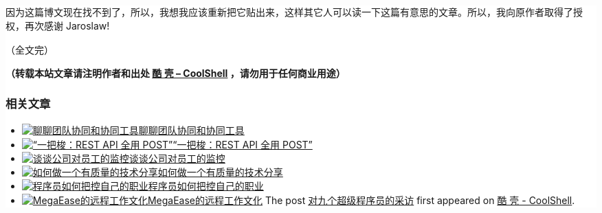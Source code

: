 
因为这篇博文现在找不到了，所以，我想我应该重新把它贴出来，这样其它人可以读一下这篇有意思的文章。所以，我向原作者取得了授权，再次感谢 Jaroslaw!


（全文完）



**（转载本站文章请注明作者和出处 [酷 壳 – CoolShell](https://coolshell.cn/) ，请勿用于任何商业用途）**



### 相关文章

* [![聊聊团队协同和协同工具](https://coolshell.cn/wp-content/uploads/2022/10/communication-150x150.png)](https://coolshell.cn/articles/22298.html)[聊聊团队协同和协同工具](https://coolshell.cn/articles/22298.html)
* [![“一把梭：REST API 全用 POST”](https://coolshell.cn/wp-content/uploads/2022/02/http_method-150x150.png)](https://coolshell.cn/articles/22173.html)[“一把梭：REST API 全用 POST”](https://coolshell.cn/articles/22173.html)
* [![谈谈公司对员工的监控](https://coolshell.cn/wp-content/uploads/2022/02/monitoring-150x150.jpeg)](https://coolshell.cn/articles/22157.html)[谈谈公司对员工的监控](https://coolshell.cn/articles/22157.html)
* [![如何做一个有质量的技术分享](https://coolshell.cn/wp-content/uploads/2021/07/knowledge_sharing-300x169-1-150x150.jpeg)](https://coolshell.cn/articles/21589.html)[如何做一个有质量的技术分享](https://coolshell.cn/articles/21589.html)
* [![程序员如何把控自己的职业](https://coolshell.cn/wp-content/uploads/2020/08/programmer.01-e1596792460687-150x150.png)](https://coolshell.cn/articles/20977.html)[程序员如何把控自己的职业](https://coolshell.cn/articles/20977.html)
* [![MegaEase的远程工作文化](https://coolshell.cn/wp-content/uploads/2020/01/remote-150x150.jpg)](https://coolshell.cn/articles/20765.html)[MegaEase的远程工作文化](https://coolshell.cn/articles/20765.html)
The post [对九个超级程序员的采访](https://coolshell.cn/articles/8275.html) first appeared on [酷 壳 - CoolShell](https://coolshell.cn).
